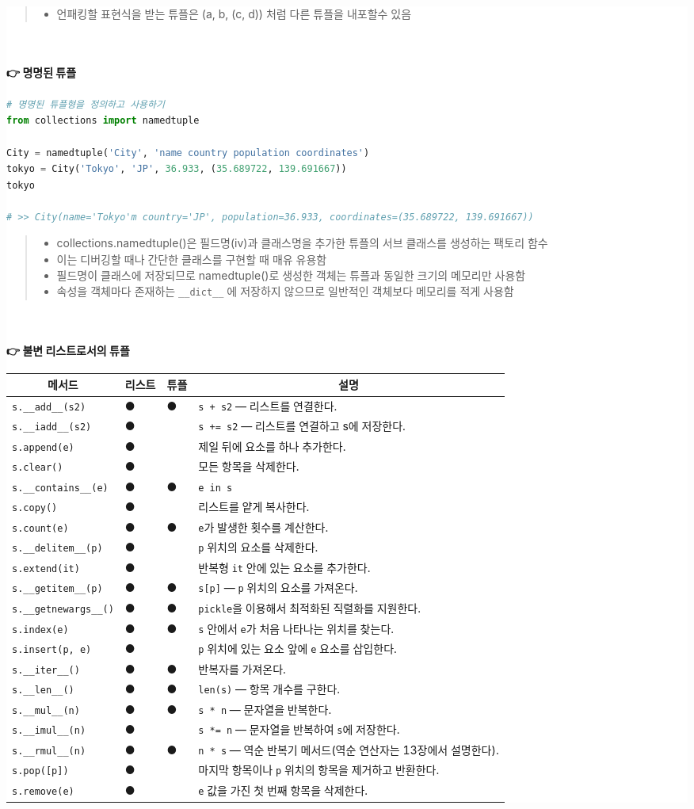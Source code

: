 > - 언패킹할 표현식을 받는 튜플은 (a, b, (c, d)) 처럼 다른 튜플을 내포할수 있음



<br>


#### 👉 명명된 튜플

```python
# 명명된 튜플형을 정의하고 사용하기
from collections import namedtuple

City = namedtuple('City', 'name country population coordinates')
tokyo = City('Tokyo', 'JP', 36.933, (35.689722, 139.691667))
tokyo

# >> City(name='Tokyo'm country='JP', population=36.933, coordinates=(35.689722, 139.691667))


```

> - collections.namedtuple()은 필드명(iv)과 클래스명을 추가한 튜플의 서브 클래스를 생성하는 팩토리 함수
> - 이는 디버깅할 때나 간단한 클래스를 구현할 때 매유 유용함
> - 필드명이 클래스에 저장되므로 namedtuple()로 생성한 객체는 튜플과 동일한 크기의 메모리만 사용함
> - 속성을 객체마다 존재하는 `__dict__` 에 저장하지 않으므로 일반적인 객체보다 메모리를 적게 사용함


<br>


#### 👉 불변 리스트로서의 튜플

| 메서드               | 리스트 | 튜플 | 설명                                                               |
|----------------------|--------|------|--------------------------------------------------------------------|
| `s.__add__(s2)`      | ●      | ●    | `s + s2` — 리스트를 연결한다.                                      |
| `s.__iadd__(s2)`     | ●      |      | `s += s2` — 리스트를 연결하고 s에 저장한다.                        |
| `s.append(e)`        | ●      |      | 제일 뒤에 요소를 하나 추가한다.                                    |
| `s.clear()`          | ●      |      | 모든 항목을 삭제한다.                                              |
| `s.__contains__(e)`  | ●      | ●    | `e in s`                                                          |
| `s.copy()`           | ●      |      | 리스트를 얕게 복사한다.                                            |
| `s.count(e)`         | ●      | ●    | `e`가 발생한 횟수를 계산한다.                                      |
| `s.__delitem__(p)`   | ●      |      | `p` 위치의 요소를 삭제한다.                                       |
| `s.extend(it)`       | ●      |      | 반복형 `it` 안에 있는 요소를 추가한다.                             |
| `s.__getitem__(p)`   | ●      | ●    | `s[p]` — `p` 위치의 요소를 가져온다.                               |
| `s.__getnewargs__()` | ●      | ●    | `pickle`을 이용해서 최적화된 직렬화를 지원한다.                    |
| `s.index(e)`         | ●      | ●    | `s` 안에서 `e`가 처음 나타나는 위치를 찾는다.                      |
| `s.insert(p, e)`     | ●      |      | `p` 위치에 있는 요소 앞에 `e` 요소를 삽입한다.                     |
| `s.__iter__()`       | ●      | ●    | 반복자를 가져온다.                                                 |
| `s.__len__()`        | ●      | ●    | `len(s)` — 항목 개수를 구한다.                                     |
| `s.__mul__(n)`       | ●      | ●    | `s * n` — 문자열을 반복한다.                                       |
| `s.__imul__(n)`      | ●      |      | `s *= n` — 문자열을 반복하여 `s`에 저장한다.                       |
| `s.__rmul__(n)`      | ●      | ●    | `n * s` — 역순 반복기 메서드(역순 연산자는 13장에서 설명한다).      |
| `s.pop([p])`         | ●      |      | 마지막 항목이나 `p` 위치의 항목을 제거하고 반환한다.               |
| `s.remove(e)`        | ●      |      | `e` 값을 가진 첫 번째 항목을 삭제한다.                             |